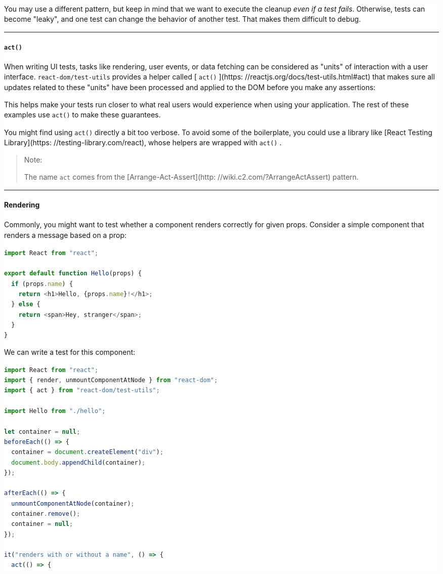 You may use a different pattern, but keep in mind that we want to execute the cleanup _even if a test fails_. Otherwise, tests can become "leaky", and one test can change the behavior of another test. That makes them difficult to debug.

---

#### `act()`

When writing UI tests, tasks like rendering, user events, or data fetching can be considered as "units" of interaction with a user interface. `react-dom/test-utils` provides a helper called [ `act()` ](https:
//reactjs.org/docs/test-utils.html#act) that makes sure all updates related to these "units" have been processed and applied to the DOM before you make any assertions:

This helps make your tests run closer to what real users would experience when using your application. The rest of these examples use `act()` to make these guarantees.

You might find using `act()` directly a bit too verbose. To avoid some of the boilerplate, you could use a library like [React Testing Library](https:
//testing-library.com/react), whose helpers are wrapped with `act()` .

> Note:
>
> The name `act` comes from the [Arrange-Act-Assert](http:
> //wiki.c2.com/?ArrangeActAssert) pattern.

---

#### Rendering

Commonly, you might want to test whether a component renders correctly for given props. Consider a simple component that renders a message based on a prop:

```typescript
import React from "react";

export default function Hello(props) {
  if (props.name) {
    return <h1>Hello, {props.name}!</h1>;
  } else {
    return <span>Hey, stranger</span>;
  }
}
```

We can write a test for this component:

```typescript
import React from "react";
import { render, unmountComponentAtNode } from "react-dom";
import { act } from "react-dom/test-utils";

import Hello from "./hello";

let container = null;
beforeEach(() => {
  container = document.createElement("div");
  document.body.appendChild(container);
});

afterEach(() => {
  unmountComponentAtNode(container);
  container.remove();
  container = null;
});

it("renders with or without a name", () => {
  act(() => {
```